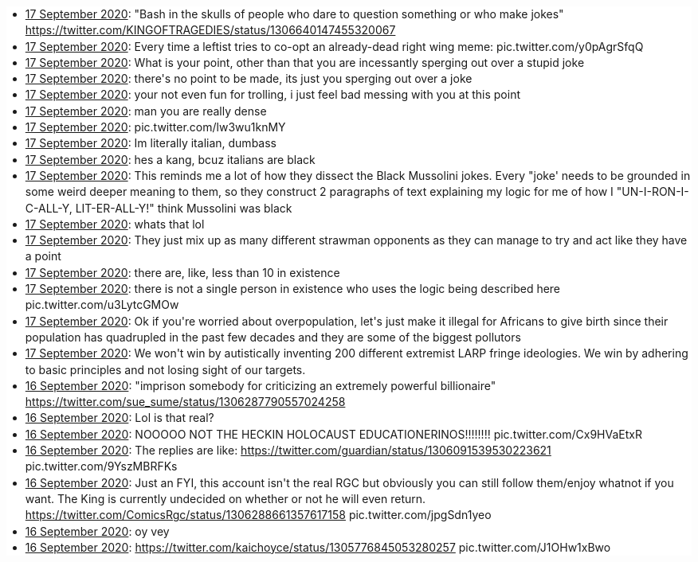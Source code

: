 * [17 September 2020](https://web.archive.org/web/20200917201354/https://twitter.com/hedge_wik/status/1306687509313675264): "Bash in the skulls of people who dare to question something or who make jokes" https://twitter.com/KINGOFTRAGEDIES/status/1306640147455320067
* [17 September 2020](https://web.archive.org/web/20200917072055/https://twitter.com/hedge_wik/status/1306493254045544448): Every time a leftist tries to co-opt an already-dead right wing meme: pic.twitter.com/y0pAgrSfqQ
* [17 September 2020](https://web.archive.org/web/20200917064802/https://twitter.com/hedge_wik/status/1306484775796969472): What is your point, other than that you are incessantly sperging out over a stupid joke
* [17 September 2020](https://web.archive.org/web/20200917063701/https://twitter.com/hedge_wik/status/1306482224833806336): there's no point to be made, its just you sperging out over a joke
* [17 September 2020](https://web.archive.org/web/20200917062208/https://twitter.com/hedge_wik/status/1306478324164640774): your not even fun for trolling, i just feel bad messing with you at this point
* [17 September 2020](https://web.archive.org/web/20200917061747/https://twitter.com/hedge_wik/status/1306477294022664193): man you are really dense
* [17 September 2020](https://web.archive.org/web/20200917060910/https://twitter.com/hedge_wik/status/1306473960066875393): pic.twitter.com/lw3wu1knMY
* [17 September 2020](https://web.archive.org/web/20200917060318/https://twitter.com/hedge_wik/status/1306473684140392448): Im literally italian, dumbass
* [17 September 2020](https://web.archive.org/web/20200917041437/https://twitter.com/hedge_wik/status/1306446342521200646): hes a kang, bcuz italians are black
* [17 September 2020](https://web.archive.org/web/20200917021213/https://twitter.com/hedge_wik/status/1306415500478439427): This reminds me a lot of how they dissect the Black Mussolini jokes. Every "joke' needs to be grounded in some weird deeper meaning to them, so they construct 2 paragraphs of text explaining my logic for me of how I "UN-I-RON-I-C-ALL-Y, LIT-ER-ALL-Y!" think Mussolini was black
* [17 September 2020](https://web.archive.org/web/20200917020647/https://twitter.com/hedge_wik/status/1306413680628621313): whats that lol
* [17 September 2020](https://web.archive.org/web/20200917020227/https://twitter.com/hedge_wik/status/1306413079358398465): They just mix up as many different strawman opponents as they can manage to try and act like they have a point
* [17 September 2020](https://web.archive.org/web/20200917020147/https://twitter.com/hedge_wik/status/1306412867051110400): there are, like, less than 10 in existence
* [17 September 2020](https://web.archive.org/web/20200917015948/https://twitter.com/hedge_wik/status/1306412358336540672): there is not a single person in existence who uses the logic being described here pic.twitter.com/u3LytcGMOw
* [17 September 2020](https://web.archive.org/web/20200917013759/https://twitter.com/hedge_wik/status/1306406883310235650): Ok if you're worried about overpopulation, let's just make it illegal for Africans to give birth since their population has quadrupled in the past few decades and they are some of the biggest pollutors
* [17 September 2020](https://web.archive.org/web/20200917001843/https://twitter.com/hedge_wik/status/1306387002133110784): We won't win by autistically inventing 200 different extremist LARP fringe ideologies. We win by adhering to basic principles and not losing sight of our targets.
* [16 September 2020](https://web.archive.org/web/20200916223631/https://twitter.com/hedge_wik/status/1306361259810463744): "imprison somebody for criticizing an extremely powerful billionaire" https://twitter.com/sue_sume/status/1306287790557024258
* [16 September 2020](https://web.archive.org/web/20200916204614/https://twitter.com/hedge_wik/status/1306333349133180928): Lol is that real?
* [16 September 2020](https://web.archive.org/web/20200916194831/https://twitter.com/hedge_wik/status/1306319025153032192): NOOOOO NOT THE HECKIN HOLOCAUST EDUCATIONERINOS!!!!!!!! pic.twitter.com/Cx9HVaEtxR
* [16 September 2020](https://web.archive.org/web/20200916194522/https://twitter.com/hedge_wik/status/1306318184710959104): The replies are like:  https://twitter.com/guardian/status/1306091539530223621  pic.twitter.com/9YszMBRFKs
* [16 September 2020](https://web.archive.org/web/20200916195257/https://twitter.com/hedge_wik/status/1306317632144982016): Just an FYI, this account isn't the real RGC but obviously you can still follow them/enjoy whatnot if you want. The King is currently undecided on whether or not he will even return.  https://twitter.com/ComicsRgc/status/1306288661357617158  pic.twitter.com/jpgSdn1yeo
* [16 September 2020](https://web.archive.org/web/20200916175908/https://twitter.com/hedge_wik/status/1306291461202145280): oy vey
* [16 September 2020](https://web.archive.org/web/20200916174338/https://twitter.com/hedge_wik/status/1306287461446737920): https://twitter.com/kaichoyce/status/1305776845053280257  pic.twitter.com/J1OHw1xBwo